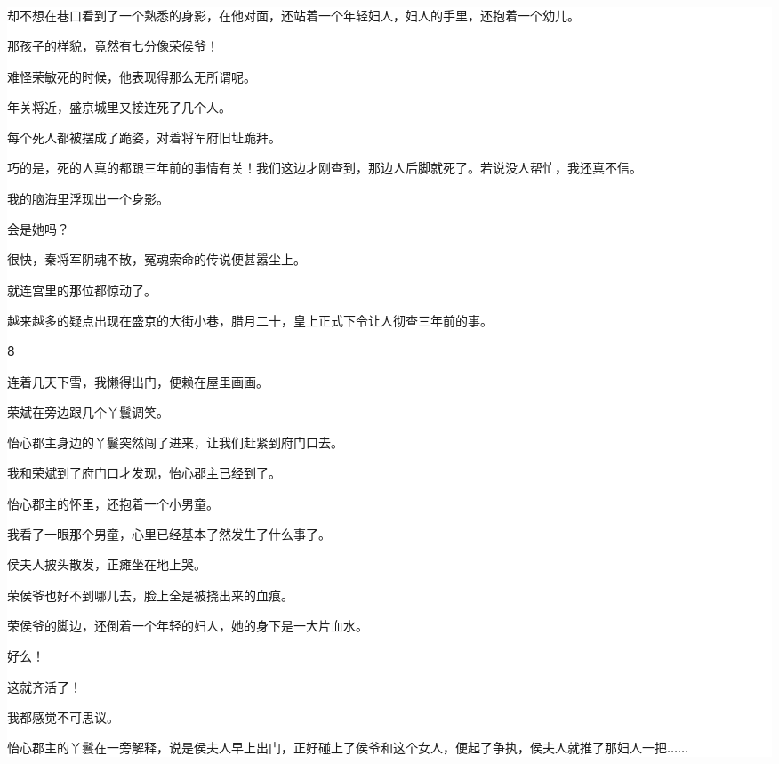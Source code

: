 却不想在巷口看到了一个熟悉的身影，在他对面，还站着一个年轻妇人，妇人的手里，还抱着一个幼儿。


那孩子的样貌，竟然有七分像荣侯爷！


难怪荣敏死的时候，他表现得那么无所谓呢。


年关将近，盛京城里又接连死了几个人。


每个死人都被摆成了跪姿，对着将军府旧址跪拜。


巧的是，死的人真的都跟三年前的事情有关！我们这边才刚查到，那边人后脚就死了。若说没人帮忙，我还真不信。


我的脑海里浮现出一个身影。


会是她吗？


很快，秦将军阴魂不散，冤魂索命的传说便甚嚣尘上。


就连宫里的那位都惊动了。


越来越多的疑点出现在盛京的大街小巷，腊月二十，皇上正式下令让人彻查三年前的事。


8


连着几天下雪，我懒得出门，便赖在屋里画画。


荣斌在旁边跟几个丫鬟调笑。


怡心郡主身边的丫鬟突然闯了进来，让我们赶紧到府门口去。


我和荣斌到了府门口才发现，怡心郡主已经到了。


怡心郡主的怀里，还抱着一个小男童。


我看了一眼那个男童，心里已经基本了然发生了什么事了。


侯夫人披头散发，正瘫坐在地上哭。


荣侯爷也好不到哪儿去，脸上全是被挠出来的血痕。


荣侯爷的脚边，还倒着一个年轻的妇人，她的身下是一大片血水。


好么！


这就齐活了！


我都感觉不可思议。


怡心郡主的丫鬟在一旁解释，说是侯夫人早上出门，正好碰上了侯爷和这个女人，便起了争执，侯夫人就推了那妇人一把……
